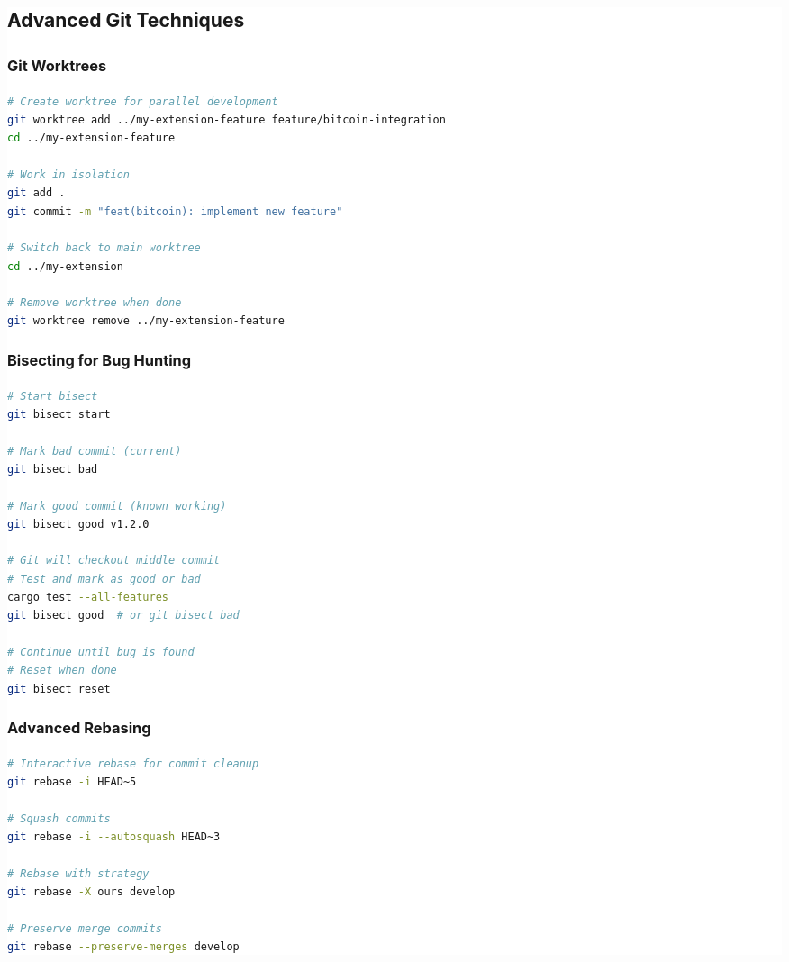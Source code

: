 ## Advanced Git Techniques

### Git Worktrees

```bash
# Create worktree for parallel development
git worktree add ../my-extension-feature feature/bitcoin-integration
cd ../my-extension-feature

# Work in isolation
git add .
git commit -m "feat(bitcoin): implement new feature"

# Switch back to main worktree
cd ../my-extension

# Remove worktree when done
git worktree remove ../my-extension-feature
```

### Bisecting for Bug Hunting

```bash
# Start bisect
git bisect start

# Mark bad commit (current)
git bisect bad

# Mark good commit (known working)
git bisect good v1.2.0

# Git will checkout middle commit
# Test and mark as good or bad
cargo test --all-features
git bisect good  # or git bisect bad

# Continue until bug is found
# Reset when done
git bisect reset
```

### Advanced Rebasing

```bash
# Interactive rebase for commit cleanup
git rebase -i HEAD~5

# Squash commits
git rebase -i --autosquash HEAD~3

# Rebase with strategy
git rebase -X ours develop

# Preserve merge commits
git rebase --preserve-merges develop
```
